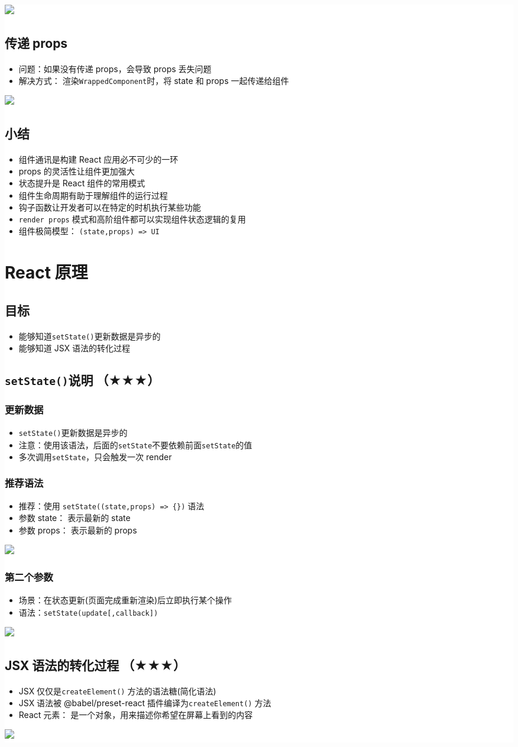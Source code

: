 ![](images/高阶组件-displayName.png)

## 传递 props

- 问题：如果没有传递 props，会导致 props 丢失问题
- 解决方式： 渲染`WrappedComponent`时，将 state 和 props 一起传递给组件

![](images/传递props.png)

## 小结

- 组件通讯是构建 React 应用必不可少的一环
- props 的灵活性让组件更加强大
- 状态提升是 React 组件的常用模式
- 组件生命周期有助于理解组件的运行过程
- 钩子函数让开发者可以在特定的时机执行某些功能
- `render props` 模式和高阶组件都可以实现组件状态逻辑的复用
- 组件极简模型： `(state,props) => UI`

# React 原理

## 目标

- 能够知道`setState()`更新数据是异步的
- 能够知道 JSX 语法的转化过程

## `setState()`说明 （★★★）

### 更新数据

- `setState()`更新数据是异步的
- 注意：使用该语法，后面的`setState`不要依赖前面`setState`的值
- 多次调用`setState`，只会触发一次 render

### 推荐语法

- 推荐：使用 `setState((state,props) => {})` 语法
- 参数 state： 表示最新的 state
- 参数 props： 表示最新的 props

![](images/推荐语法.png)

### 第二个参数

- 场景：在状态更新(页面完成重新渲染)后立即执行某个操作
- 语法：`setState(update[,callback])`

![](images/第二个参数.png)

## JSX 语法的转化过程 （★★★）

- JSX 仅仅是`createElement()` 方法的语法糖(简化语法)
- JSX 语法被 @babel/preset-react 插件编译为`createElement()` 方法
- React 元素： 是一个对象，用来描述你希望在屏幕上看到的内容

![](images/语法糖.png)
